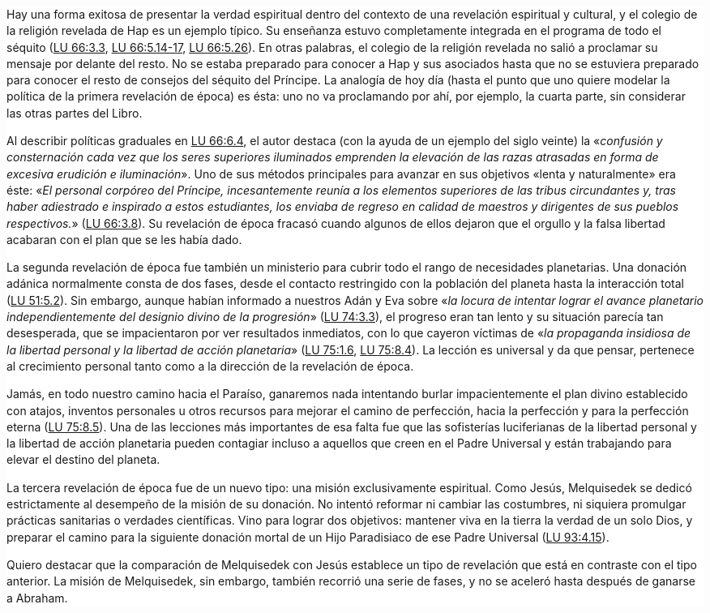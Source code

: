 Hay una forma exitosa de presentar la verdad espiritual dentro del contexto de una revelación espiritual y cultural, y el colegio de la religión revelada de Hap es un ejemplo típico. Su enseñanza estuvo completamente integrada en el programa de todo el séquito ([LU 66:3.3](/es/The_Urantia_Book/66#p3_3), [LU 66:5.14-17](/es/The_Urantia_Book/66#p5_14), [LU 66:5.26](/es/The_Urantia_Book/66#p5_26)). En otras palabras, el colegio de la religión revelada no salió a proclamar su mensaje por delante del resto. No se estaba preparado para conocer a Hap y sus asociados hasta que no se estuviera preparado para conocer el resto de consejos del séquito del Príncipe. La analogía de hoy día (hasta el punto que uno quiere modelar la política de la primera revelación de época) es ésta: uno no va proclamando por ahí, por ejemplo, la cuarta parte, sin considerar las otras partes del Libro.

Al describir políticas graduales en [LU 66:6.4](/es/The_Urantia_Book/66#p6_4), el autor destaca (con la ayuda de un ejemplo del siglo veinte) la «_confusión y consternación cada vez que los seres superiores iluminados emprenden la elevación de las razas atrasadas en forma de excesiva erudición e iluminación_». Uno de sus métodos principales para avanzar en sus objetivos «lenta y naturalmente» era éste: «_El personal corpóreo del Príncipe, incesantemente reunía a los elementos superiores de las tribus circundantes y, tras haber adiestrado e inspirado a estos estudiantes, los enviaba de regreso en calidad de maestros y dirigentes de sus pueblos respectivos._» ([LU 66:3.8](/es/The_Urantia_Book/66#p3_8)). Su revelación de época fracasó cuando algunos de ellos dejaron que el orgullo y la falsa libertad acabaran con el plan que se les había dado.

La segunda revelación de época fue también un ministerio para cubrir todo el rango de necesidades planetarias. Una donación adánica normalmente consta de dos fases, desde el contacto restringido con la población del planeta hasta la interacción total ([LU 51:5.2](/es/The_Urantia_Book/51#p5_2)). Sin embargo, aunque habían informado a nuestros Adán y Eva sobre «_la locura de intentar lograr el avance planetario independientemente del designio divino de la progresión_» ([LU 74:3.3](/es/The_Urantia_Book/74#p3_3)), el progreso eran tan lento y su situación parecía tan desesperada, que se impacientaron por ver resultados inmediatos, con lo que cayeron víctimas de «_la propaganda insidiosa de la libertad personal y la libertad de acción planetaria_» ([LU 75:1.6](/es/The_Urantia_Book/75#p1_6), [LU 75:8.4](/es/The_Urantia_Book/75#p8_4)). La lección es universal y da que pensar, pertenece al crecimiento personal tanto como a la dirección de la revelación de época.

Jamás, en todo nuestro camino hacia el Paraíso, ganaremos nada intentando burlar impacientemente el plan divino establecido con atajos, inventos personales u otros recursos para mejorar el camino de perfección, hacia la perfección y para la perfección eterna ([LU 75:8.5](/es/The_Urantia_Book/75#p8_5)). Una de las lecciones más importantes de esa falta fue que las sofisterías luciferianas de la libertad personal y la libertad de acción planetaria pueden contagiar incluso a aquellos que creen en el Padre Universal y están trabajando para elevar el destino del planeta.

La tercera revelación de época fue de un nuevo tipo: una misión exclusivamente espiritual. Como Jesús, Melquisedek se dedicó estrictamente al desempeño de la misión de su donación. No intentó reformar ni cambiar las costumbres, ni siquiera promulgar prácticas sanitarias o verdades científicas. Vino para lograr dos objetivos: mantener viva en la tierra la verdad de un solo Dios, y preparar el camino para la siguiente donación mortal de un Hijo Paradisiaco de ese Padre Universal ([LU 93:4.15](/es/The_Urantia_Book/93#p4_15)).

Quiero destacar que la comparación de Melquisedek con Jesús establece un tipo de revelación que está en contraste con el tipo anterior. La misión de Melquisedek, sin embargo, también recorrió una serie de fases, y no se aceleró hasta después de ganarse a Abraham.
